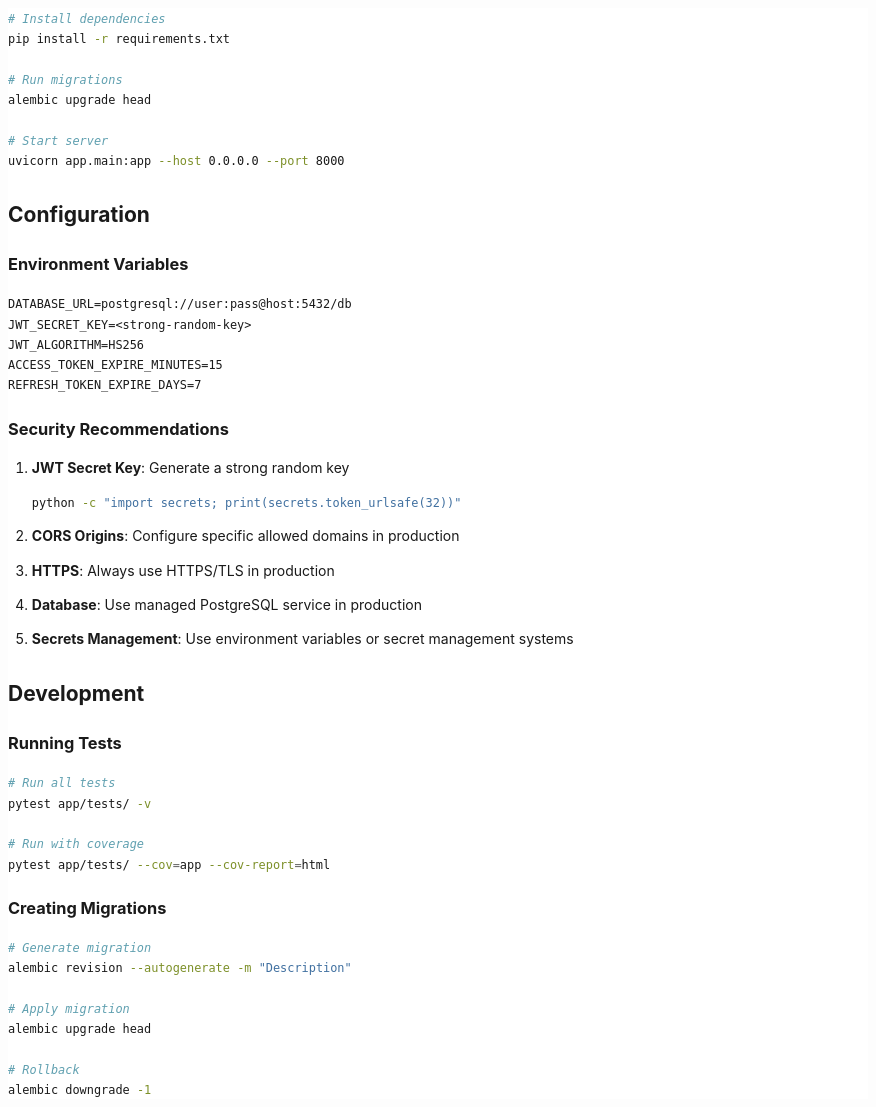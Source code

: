 ```bash
# Install dependencies
pip install -r requirements.txt

# Run migrations
alembic upgrade head

# Start server
uvicorn app.main:app --host 0.0.0.0 --port 8000
```

## Configuration

### Environment Variables

```env
DATABASE_URL=postgresql://user:pass@host:5432/db
JWT_SECRET_KEY=<strong-random-key>
JWT_ALGORITHM=HS256
ACCESS_TOKEN_EXPIRE_MINUTES=15
REFRESH_TOKEN_EXPIRE_DAYS=7
```

### Security Recommendations

1. **JWT Secret Key**: Generate a strong random key
   ```bash
   python -c "import secrets; print(secrets.token_urlsafe(32))"
   ```

2. **CORS Origins**: Configure specific allowed domains in production

3. **HTTPS**: Always use HTTPS/TLS in production

4. **Database**: Use managed PostgreSQL service in production

5. **Secrets Management**: Use environment variables or secret management systems

## Development

### Running Tests

```bash
# Run all tests
pytest app/tests/ -v

# Run with coverage
pytest app/tests/ --cov=app --cov-report=html
```

### Creating Migrations

```bash
# Generate migration
alembic revision --autogenerate -m "Description"

# Apply migration
alembic upgrade head

# Rollback
alembic downgrade -1
```
